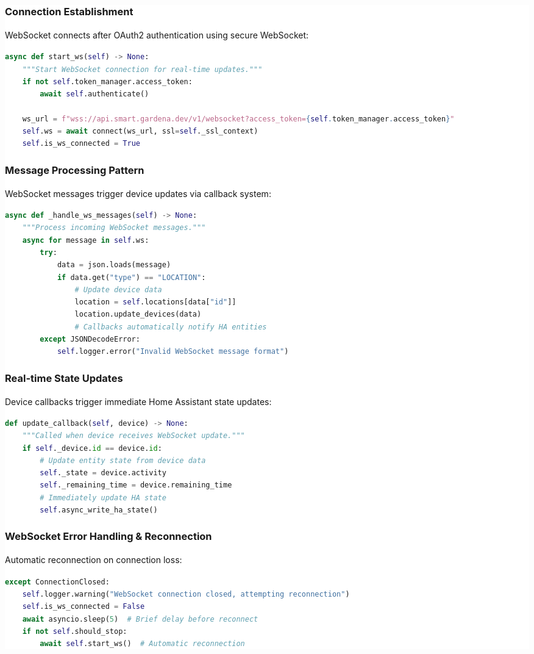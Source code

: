### Connection Establishment
WebSocket connects after OAuth2 authentication using secure WebSocket:
```python
async def start_ws(self) -> None:
    """Start WebSocket connection for real-time updates."""
    if not self.token_manager.access_token:
        await self.authenticate()

    ws_url = f"wss://api.smart.gardena.dev/v1/websocket?access_token={self.token_manager.access_token}"
    self.ws = await connect(ws_url, ssl=self._ssl_context)
    self.is_ws_connected = True
```

### Message Processing Pattern
WebSocket messages trigger device updates via callback system:
```python
async def _handle_ws_messages(self) -> None:
    """Process incoming WebSocket messages."""
    async for message in self.ws:
        try:
            data = json.loads(message)
            if data.get("type") == "LOCATION":
                # Update device data
                location = self.locations[data["id"]]
                location.update_devices(data)
                # Callbacks automatically notify HA entities
        except JSONDecodeError:
            self.logger.error("Invalid WebSocket message format")
```

### Real-time State Updates
Device callbacks trigger immediate Home Assistant state updates:
```python
def update_callback(self, device) -> None:
    """Called when device receives WebSocket update."""
    if self._device.id == device.id:
        # Update entity state from device data
        self._state = device.activity
        self._remaining_time = device.remaining_time
        # Immediately update HA state
        self.async_write_ha_state()
```

### WebSocket Error Handling & Reconnection
Automatic reconnection on connection loss:
```python
except ConnectionClosed:
    self.logger.warning("WebSocket connection closed, attempting reconnection")
    self.is_ws_connected = False
    await asyncio.sleep(5)  # Brief delay before reconnect
    if not self.should_stop:
        await self.start_ws()  # Automatic reconnection
```
